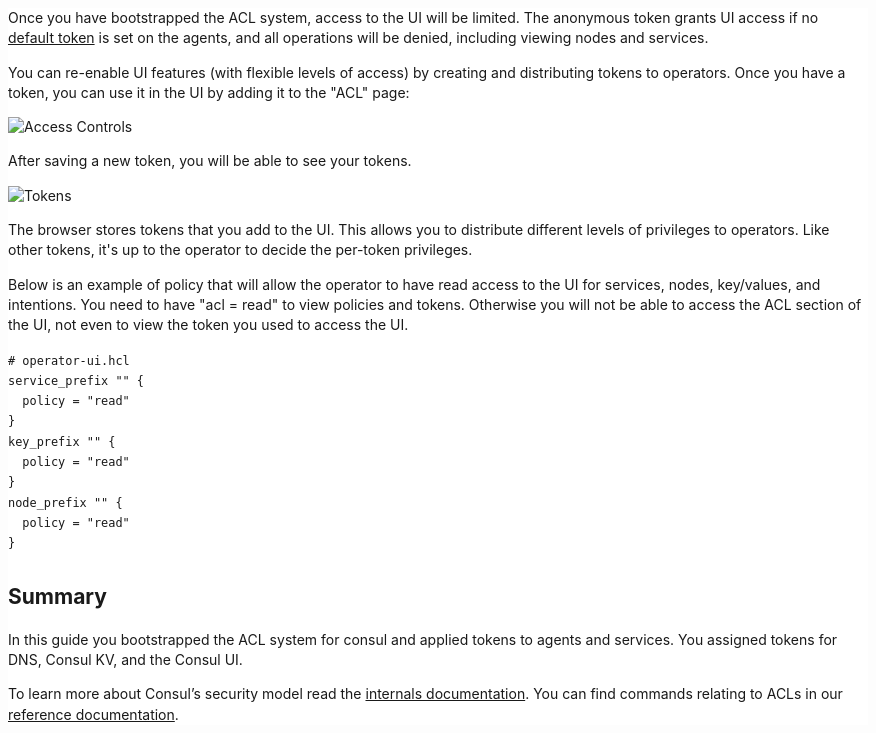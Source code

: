 Once you have bootstrapped the ACL system, access to the UI will be limited.
The anonymous token grants UI access if no [default
token](https://www.consul.io/docs/agent/options.html#acl_tokens_default) is set
on the agents, and all operations will be denied, including viewing nodes and
services. 

You can re-enable UI features (with flexible levels of access) by creating and
distributing tokens to operators. Once you have a token, you can use it in the
UI by adding it to the "ACL" page:

![Access Controls](/assets/images/guides/access-controls.png "Access Controls")

After saving a new token, you will be able to see your tokens.

![Tokens](/assets/images/guides/tokens.png "Tokens")

The browser stores tokens that you add to the UI. This allows you to distribute
different levels of privileges to operators. Like other tokens, it's up to the
operator to decide the per-token privileges. 

Below is an example of policy that
will allow the operator to have read access to the UI for services, nodes,
key/values, and intentions. You need to have  "acl = read"  to view policies
and tokens. Otherwise you will not be able to access the ACL section of the UI,
not even to view the token you used to access the UI.

```
# operator-ui.hcl
service_prefix "" {
  policy = "read"
}
key_prefix "" {
  policy = "read"
}
node_prefix "" {
  policy = "read"
}
```

## Summary

In this guide you bootstrapped the ACL system for consul and applied tokens to agents and services. You assigned tokens for DNS, Consul KV, and the Consul UI. 

To learn more about Consul’s security model read the [internals documentation](https://www.consul.io/docs/internals/security.html). You can find commands relating to ACLs in our [reference documentation](https://www.consul.io/docs/commands/acl.html).


